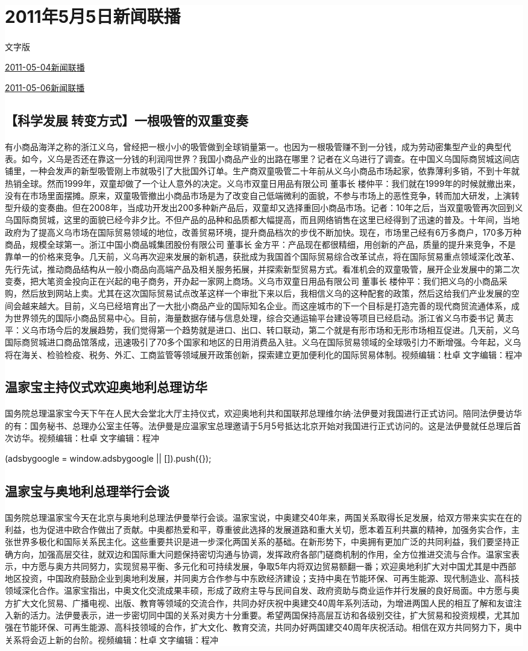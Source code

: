 







# 2011年5月5日新闻联播
 文字版








[2011-05-04新闻联播](/xinwenlianbo/20110504)


[2011-05-06新闻联播](/xinwenlianbo/20110506)





## 【科学发展 转变方式】一根吸管的双重变奏


有小商品海洋之称的浙江义乌，曾经把一根小小的吸管做到全球销量第一。也因为一根吸管赚不到一分钱，成为劳动密集型产业的典型代表。如今，义乌是否还在靠这一分钱的利润闯世界？我国小商品产业的出路在哪里？记者在义乌进行了调查。在中国义乌国际商贸城这间店铺里，一种会发声的新型吸管刚上市就吸引了大批国外订单。生产商双童吸管二十年前从义乌小商品市场起家，依靠薄利多销，不到十年就热销全球。然而1999年，双童却做了一个让人意外的决定。义乌市双童日用品有限公司 董事长 楼仲平：我们就在1999年的时候就撤出来，没有在市场里面摆摊。原来，双童吸管撤出小商品市场是为了改变自己低端微利的面貌，不参与市场上的恶性竞争，转而加大研发，上演转型升级的变奏曲。但在2008年，当成功开发出200多种新产品后，双童却又选择重回小商品市场。记者：10年之后，当双童吸管再次回到义乌国际商贸城，这里的面貌已经今非夕比。不但产品的品种和品质都大幅提高，而且网络销售在这里已经得到了迅速的普及。十年间，当地政府为了提高义乌市场在国际贸易领域的地位，改善贸易环境，提升商品档次的步伐不断加快。现在，市场里己经有6万多商户，170多万种商品，规模全球第一。浙江中国小商品城集团股份有限公司 董事长 金方平：产品现在都很精细，用创新的产品，质量的提升来竞争，不是靠单一的价格来竞争。几天前，义乌再次迎来发展的新机遇，获批成为我国首个国际贸易综合改革试点，将在国际贸易重点领域深化改革、先行先试，推动商品结构从一般小商品向高端产品及相关服务拓展，并探索新型贸易方式。看准机会的双童吸管，展开企业发展中的第二次变奏，把大笔资金投向正在兴起的电子商务，开办起一家网上商场。义乌市双童日用品有限公司 董事长 楼仲平：我们把义乌的小商品采购，然后放到网站上卖。尤其在这次国际贸易试点改革这样一个审批下来以后，我相信义乌的这种配套的政策，然后这给我们产业发展的空间会越来越大。目前，义乌已经培育出了一大批小商品产业的国际知名企业。而这座城市的下一个目标是打造完善的现代商贸流通体系，成为世界领先的国际小商品贸易中心。目前，海量数据存储与信息处理，综合交通运输平台建设等项目已经启动。浙江省义乌市委书记 黄志平：义乌市场今后的发展趋势，我们觉得第一个趋势就是进口、出口、转口联动，第二个就是有形市场和无形市场相互促进。几天前，义乌国际商贸城进口商品馆落成，迅速吸引了70多个国家和地区的日用消费品入驻。义乌在国际贸易领域的全球吸引力不断增强。今年起，义乌将在海关、检验检疫、税务、外汇、工商监管等领域展开政策创新，探索建立更加便利化的国际贸易体制。视频编辑：杜卓 文字编辑：程冲


## 温家宝主持仪式欢迎奥地利总理访华


国务院总理温家宝今天下午在人民大会堂北大厅主持仪式，欢迎奥地利共和国联邦总理维尔纳·法伊曼对我国进行正式访问。陪同法伊曼访华的有：国务秘书、总理办公室主任等。法伊曼是应温家宝总理邀请于5月5号抵达北京开始对我国进行正式访问的。这是法伊曼就任总理后首次访华。视频编辑：杜卓 文字编辑：程冲





 (adsbygoogle = window.adsbygoogle || []).push({});

 
## 温家宝与奥地利总理举行会谈


国务院总理温家宝今天在北京与奥地利总理法伊曼举行会谈。温家宝说，中奥建交40年来，两国关系取得长足发展，给双方带来实实在在的利益，也为促进中欧合作做出了贡献。中奥都热爱和平，尊重彼此选择的发展道路和重大关切，愿本着互利共赢的精神，加强务实合作，主张世界多极化和国际关系民主化。这些重要共识是进一步深化两国关系的基础。在新形势下，中奥拥有更加广泛的共同利益，我们要坚持正确方向，加强高层交往，就双边和国际重大问题保持密切沟通与协调，发挥政府各部门磋商机制的作用，全方位推进交流与合作。温家宝表示，中方愿与奥方共同努力，实现贸易平衡、多元化和可持续发展，争取5年内将双边贸易额翻一番；欢迎奥地利扩大对中国尤其是中西部地区投资，中国政府鼓励企业到奥地利发展，并同奥方合作参与中东欧经济建设；支持中奥在节能环保、可再生能源、现代制造业、高科技领域深化合作。温家宝指出，中奥文化交流成果丰硕，形成了政府主导与民间自发、政府资助与商业运作并行发展的良好局面。中方愿与奥方扩大文化贸易、广播电视、出版、教育等领域的交流合作，共同办好庆祝中奥建交40周年系列活动，为增进两国人民的相互了解和友谊注入新的活力。法伊曼表示，进一步密切同中国的关系对奥方十分重要。希望两国保持高层互访和各级别交往，扩大贸易和投资规模，尤其加强在节能环保、可再生能源、高科技领域的合作，扩大文化、教育交流，共同办好两国建交40周年庆祝活动。相信在双方共同努力下，奥中关系将会迈上新的台阶。视频编辑：杜卓 文字编辑：程冲
